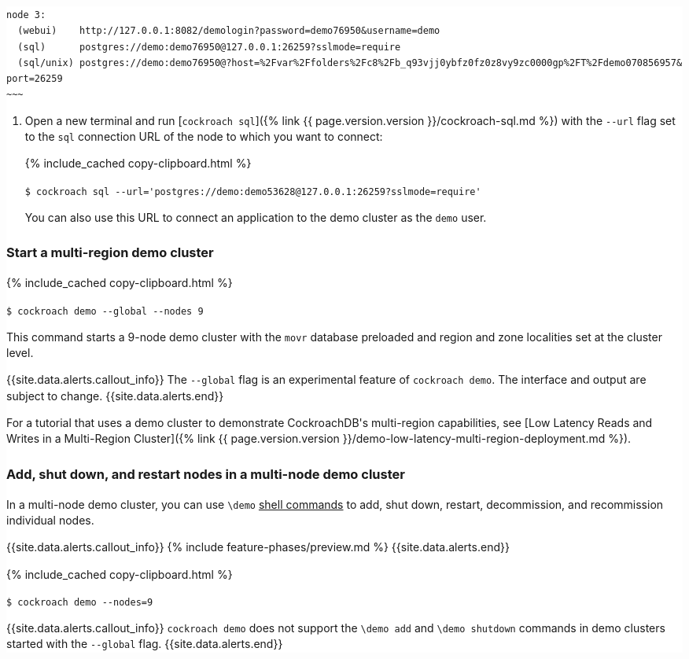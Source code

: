     node 3:
      (webui)    http://127.0.0.1:8082/demologin?password=demo76950&username=demo
      (sql)      postgres://demo:demo76950@127.0.0.1:26259?sslmode=require
      (sql/unix) postgres://demo:demo76950@?host=%2Fvar%2Ffolders%2Fc8%2Fb_q93vjj0ybfz0fz0z8vy9zc0000gp%2FT%2Fdemo070856957&port=26259
    ~~~

1. Open a new terminal and run [`cockroach sql`]({% link {{ page.version.version }}/cockroach-sql.md %}) with the `--url` flag set to the `sql` connection URL of the node to which you want to connect:

    {% include_cached copy-clipboard.html %}
    ~~~ shell
    $ cockroach sql --url='postgres://demo:demo53628@127.0.0.1:26259?sslmode=require'
    ~~~

    You can also use this URL to connect an application to the demo cluster as the `demo` user.

### Start a multi-region demo cluster

{% include_cached copy-clipboard.html %}
~~~ shell
$ cockroach demo --global --nodes 9
~~~

This command starts a 9-node demo cluster with the `movr` database preloaded and region and zone localities set at the cluster level.

{{site.data.alerts.callout_info}}
The `--global` flag is an experimental feature of `cockroach demo`. The interface and output are subject to change.
{{site.data.alerts.end}}

For a tutorial that uses a demo cluster to demonstrate CockroachDB's multi-region capabilities, see [Low Latency Reads and Writes in a Multi-Region Cluster]({% link {{ page.version.version }}/demo-low-latency-multi-region-deployment.md %}).

### Add, shut down, and restart nodes in a multi-node demo cluster

In a multi-node demo cluster, you can use `\demo` [shell commands](#commands) to add, shut down, restart, decommission, and recommission individual nodes.

{{site.data.alerts.callout_info}}
{% include feature-phases/preview.md %}
{{site.data.alerts.end}}

{% include_cached copy-clipboard.html %}
~~~ shell
$ cockroach demo --nodes=9
~~~

{{site.data.alerts.callout_info}}
`cockroach demo` does not support the `\demo add` and `\demo shutdown` commands in demo clusters started with the `--global` flag.
{{site.data.alerts.end}}
